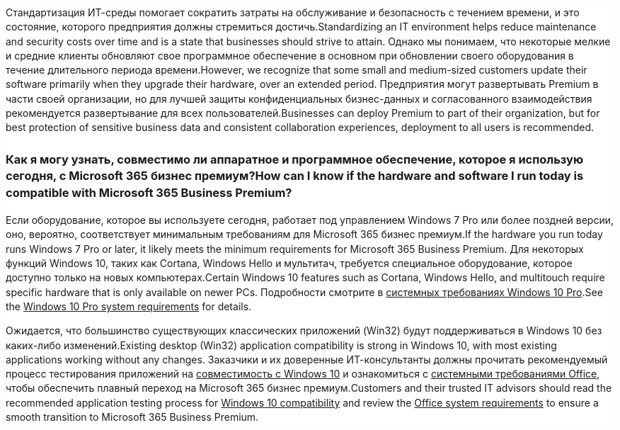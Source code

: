 <span data-ttu-id="4e53c-154">Стандартизация ИТ-среды помогает сократить затраты на обслуживание и безопасность с течением времени, и это состояние, которого предприятия должны стремиться достичь.</span><span class="sxs-lookup"><span data-stu-id="4e53c-154">Standardizing an IT environment helps reduce maintenance and security costs over time and is a state that businesses should strive to attain.</span></span> <span data-ttu-id="4e53c-155">Однако мы понимаем, что некоторые мелкие и средние клиенты обновляют свое программное обеспечение в основном при обновлении своего оборудования в течение длительного периода времени.</span><span class="sxs-lookup"><span data-stu-id="4e53c-155">However, we recognize that some small and medium-sized customers update their software primarily when they upgrade their hardware, over an extended period.</span></span> <span data-ttu-id="4e53c-156">Предприятия могут развертывать Premium в части своей организации, но для лучшей защиты конфиденциальных бизнес-данных и согласованного взаимодействия рекомендуется развертывание для всех пользователей.</span><span class="sxs-lookup"><span data-stu-id="4e53c-156">Businesses can deploy  Premium to part of their organization, but for best protection of sensitive business data and consistent collaboration experiences, deployment to all users is recommended.</span></span>

### <a name="how-can-i-know-if-the-hardware-and-software-i-run-today-is-compatible-with-microsoft-365-business-premium"></a><span data-ttu-id="4e53c-157">Как я могу узнать, совместимо ли аппаратное и программное обеспечение, которое я использую сегодня, с Microsoft 365 бизнес премиум?</span><span class="sxs-lookup"><span data-stu-id="4e53c-157">How can I know if the hardware and software I run today is compatible with Microsoft 365 Business Premium?</span></span>

<span data-ttu-id="4e53c-158">Если оборудование, которое вы используете сегодня, работает под управлением Windows 7 Pro или более поздней версии, оно, вероятно, соответствует минимальным требованиям для Microsoft 365 бизнес премиум.</span><span class="sxs-lookup"><span data-stu-id="4e53c-158">If the hardware you run today runs Windows 7 Pro or later, it likely meets the minimum requirements for Microsoft 365 Business Premium.</span></span> <span data-ttu-id="4e53c-159">Для некоторых функций Windows 10, таких как Cortana, Windows Hello и мультитач, требуется специальное оборудование, которое доступно только на новых компьютерах.</span><span class="sxs-lookup"><span data-stu-id="4e53c-159">Certain Windows 10 features such as Cortana, Windows Hello, and multitouch require specific hardware that is only available on newer PCs.</span></span> <span data-ttu-id="4e53c-160">Подробности смотрите в [системных требованиях Windows 10 Pro](https://www.microsoft.com/windows/windows-10-specifications).</span><span class="sxs-lookup"><span data-stu-id="4e53c-160">See the [Windows 10 Pro system requirements](https://www.microsoft.com/windows/windows-10-specifications) for details.</span></span>

<span data-ttu-id="4e53c-161">Ожидается, что большинство существующих классических приложений (Win32) будут поддерживаться в Windows 10 без каких-либо изменений.</span><span class="sxs-lookup"><span data-stu-id="4e53c-161">Existing desktop (Win32) application compatibility is strong in Windows 10, with most existing applications working without any changes.</span></span> <span data-ttu-id="4e53c-162">Заказчики и их доверенные ИТ-консультанты должны прочитать рекомендуемый процесс тестирования приложений на [совместимость с Windows 10](https://docs.microsoft.com/windows/deployment/planning/windows-10-compatibility#recommended-application-testing-process) и ознакомиться с [системными требованиями Office](https://products.office.com/office-system-requirements#subscription-plans-section), чтобы обеспечить плавный переход на Microsoft 365 бизнес премиум.</span><span class="sxs-lookup"><span data-stu-id="4e53c-162">Customers and their trusted IT advisors should read the recommended application testing process for [Windows 10 compatibility](https://docs.microsoft.com/windows/deployment/planning/windows-10-compatibility#recommended-application-testing-process) and review the [Office system requirements](https://products.office.com/office-system-requirements#subscription-plans-section) to ensure a smooth transition to Microsoft 365 Business Premium.</span></span>
